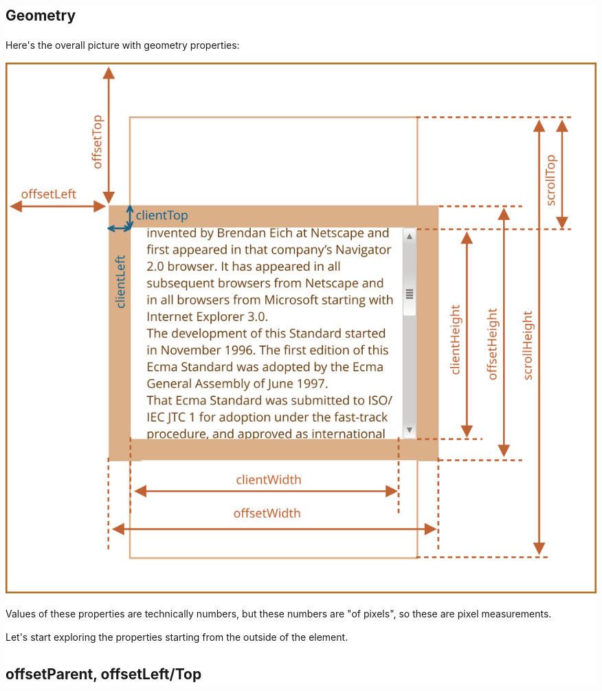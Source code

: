 ## Geometry

Here's the overall picture with geometry properties:

![](metric-all.svg)

Values of these properties are technically numbers, but these numbers are "of pixels", so these are pixel measurements.

Let's start exploring the properties starting from the outside of the element.

## offsetParent, offsetLeft/Top
